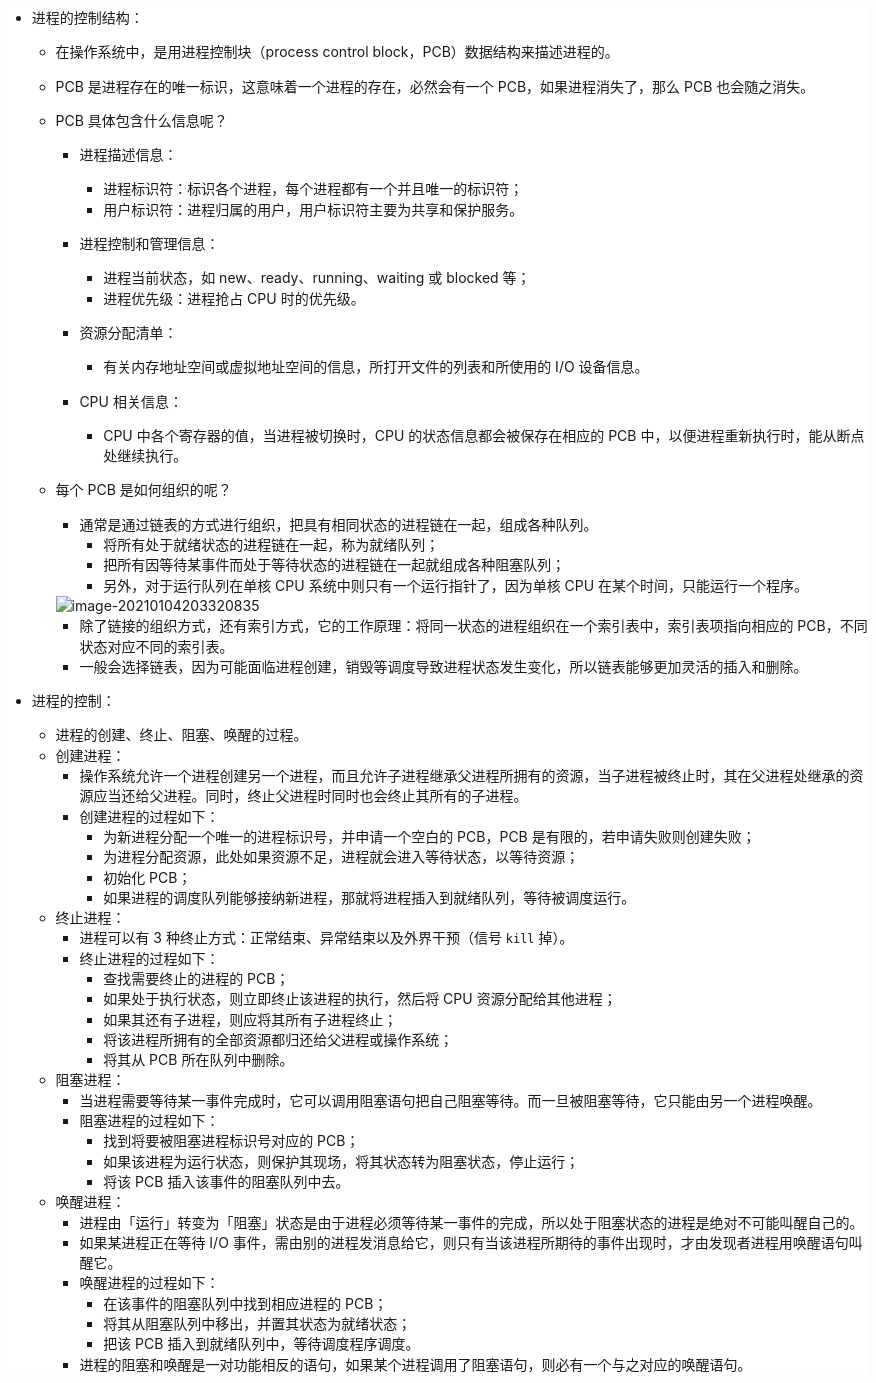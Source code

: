 - 进程的控制结构：

  - 在操作系统中，是用进程控制块（process control block，PCB）数据结构来描述进程的。

  - PCB 是进程存在的唯一标识，这意味着一个进程的存在，必然会有一个 PCB，如果进程消失了，那么 PCB 也会随之消失。

  - PCB 具体包含什么信息呢？

    - 进程描述信息：

      - 进程标识符：标识各个进程，每个进程都有一个并且唯一的标识符；
      - 用户标识符：进程归属的用户，用户标识符主要为共享和保护服务。
    - 进程控制和管理信息：

      - 进程当前状态，如 new、ready、running、waiting 或 blocked 等；
      - 进程优先级：进程抢占 CPU 时的优先级。
    - 资源分配清单：

      - 有关内存地址空间或虚拟地址空间的信息，所打开文件的列表和所使用的 I/O 设备信息。
    - CPU 相关信息：

      - CPU 中各个寄存器的值，当进程被切换时，CPU 的状态信息都会被保存在相应的 PCB 中，以便进程重新执行时，能从断点处继续执行。

  - 每个 PCB 是如何组织的呢？

    - 通常是通过链表的方式进行组织，把具有相同状态的进程链在一起，组成各种队列。
      - 将所有处于就绪状态的进程链在一起，称为就绪队列；
      - 把所有因等待某事件而处于等待状态的进程链在一起就组成各种阻塞队列；
      - 另外，对于运行队列在单核 CPU 系统中则只有一个运行指针了，因为单核 CPU 在某个时间，只能运行一个程序。

    <img src="http://iwehdio.gitee.io/img/my-img/21-01/image-20210104203320835.png" alt="image-20210104203320835" width="67%;" />

    - 除了链接的组织方式，还有索引方式，它的工作原理：将同一状态的进程组织在一个索引表中，索引表项指向相应的 PCB，不同状态对应不同的索引表。
    - 一般会选择链表，因为可能面临进程创建，销毁等调度导致进程状态发生变化，所以链表能够更加灵活的插入和删除。

- 进程的控制：

  - 进程的创建、终止、阻塞、唤醒的过程。
  - 创建进程：
    - 操作系统允许一个进程创建另一个进程，而且允许子进程继承父进程所拥有的资源，当子进程被终止时，其在父进程处继承的资源应当还给父进程。同时，终止父进程时同时也会终止其所有的子进程。
    - 创建进程的过程如下：
      - 为新进程分配一个唯一的进程标识号，并申请一个空白的 PCB，PCB 是有限的，若申请失败则创建失败；
      - 为进程分配资源，此处如果资源不足，进程就会进入等待状态，以等待资源；
      - 初始化 PCB；
      - 如果进程的调度队列能够接纳新进程，那就将进程插入到就绪队列，等待被调度运行。
  - 终止进程：
    - 进程可以有 3 种终止方式：正常结束、异常结束以及外界干预（信号 `kill` 掉）。
    - 终止进程的过程如下：
      - 查找需要终止的进程的 PCB；
      - 如果处于执行状态，则立即终止该进程的执行，然后将 CPU 资源分配给其他进程；
      - 如果其还有子进程，则应将其所有子进程终止；
      - 将该进程所拥有的全部资源都归还给父进程或操作系统；
      - 将其从 PCB 所在队列中删除。
  - 阻塞进程：
    - 当进程需要等待某一事件完成时，它可以调用阻塞语句把自己阻塞等待。而一旦被阻塞等待，它只能由另一个进程唤醒。
    - 阻塞进程的过程如下：
      - 找到将要被阻塞进程标识号对应的 PCB；
      - 如果该进程为运行状态，则保护其现场，将其状态转为阻塞状态，停止运行；
      - 将该 PCB 插入该事件的阻塞队列中去。
  - 唤醒进程：
    - 进程由「运行」转变为「阻塞」状态是由于进程必须等待某一事件的完成，所以处于阻塞状态的进程是绝对不可能叫醒自己的。
    - 如果某进程正在等待 I/O 事件，需由别的进程发消息给它，则只有当该进程所期待的事件出现时，才由发现者进程用唤醒语句叫醒它。
    - 唤醒进程的过程如下：
      - 在该事件的阻塞队列中找到相应进程的 PCB；
      - 将其从阻塞队列中移出，并置其状态为就绪状态；
      - 把该 PCB 插入到就绪队列中，等待调度程序调度。
    - 进程的阻塞和唤醒是一对功能相反的语句，如果某个进程调用了阻塞语句，则必有一个与之对应的唤醒语句。
